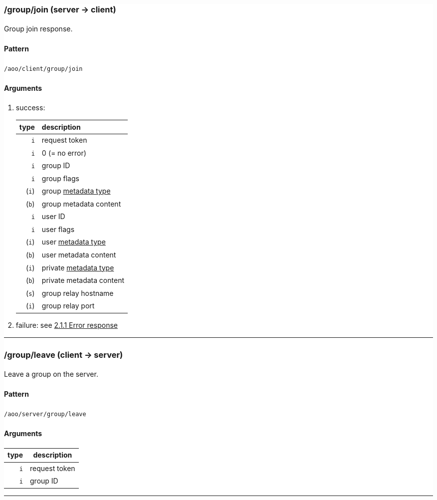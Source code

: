 ### /group/join (server → client)

Group join response.

#### Pattern

`/aoo/client/group/join`

#### Arguments

1. success:

    | type  | description                              |
    | ----: | ---------------------------------------- |
    |  `i`  | request token                            |
    |  `i`  | 0 (= no error)                           |
    |  `i`  | group ID                                 |
    |  `i`  | group flags                              |
    | (`i`) | group [metadata type](#data-types)       |
    | (`b`) | group metadata content                   |
    |  `i`  | user ID                                  |
    |  `i`  | user flags                               |
    | (`i`) | user [metadata type](#data-types)        |
    | (`b`) | user metadata content                    |
    | (`i`) | private [metadata type](#data-types)     |
    | (`b`) | private metadata content                 |
    | (`s`) | group relay hostname                     |
    | (`i`) | group relay port                         |

2. failure: see [2.1.1 Error response](#error-response)

---

### /group/leave (client → server)

Leave a group on the server.

#### Pattern

`/aoo/server/group/leave`

#### Arguments

| type | description   |
| ---: | ------------- |
|  `i` | request token |
|  `i` | group ID      |

---